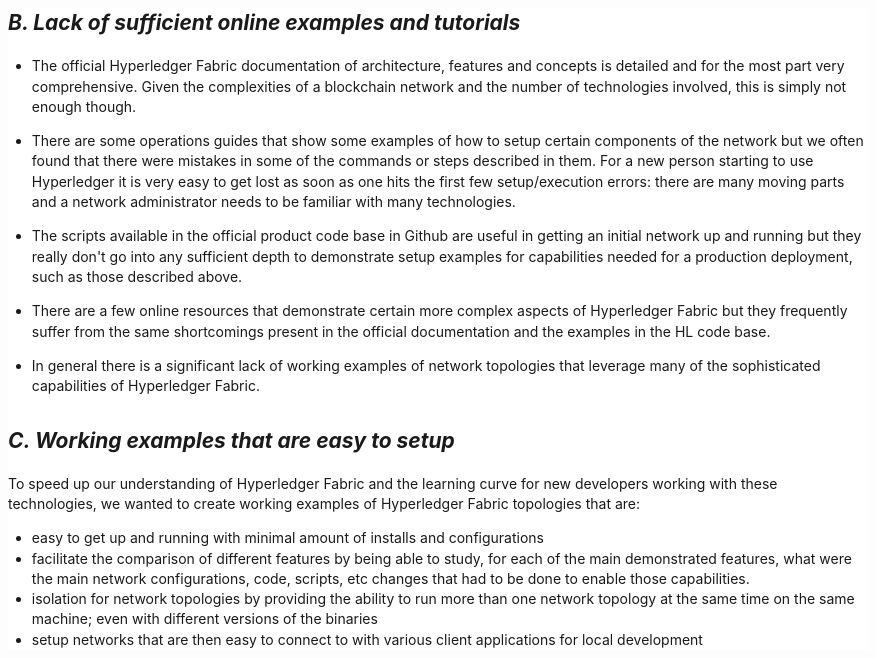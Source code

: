## ***B. Lack of sufficient online examples and tutorials***

- The official Hyperledger Fabric documentation of architecture, features and concepts is detailed and for the most part very comprehensive. Given the complexities of a blockchain network and the number of technologies involved, this is simply not enough though.
  
- There are some operations guides that show some examples of how to setup certain components of the network but we often found that there were mistakes in some of the commands or steps described in them. For a new person starting to use Hyperledger it is very easy to get lost as soon as one hits the first few setup/execution errors: there are many moving parts and a network administrator needs to be familiar with many technologies.

- The scripts available in the official product code base in Github are useful in getting an initial network up and running but they really don't go into any sufficient depth to demonstrate setup examples for capabilities needed for a production deployment, such as those described above.

- There are a few online resources that demonstrate certain more complex aspects of Hyperledger Fabric but they frequently suffer from the same shortcomings present in the official documentation and the examples in the HL code base.

- In general there is a significant lack of working examples of network topologies that leverage many of the sophisticated capabilities of Hyperledger Fabric.

## ***C. Working examples that are easy to setup***

To speed up our understanding of Hyperledger Fabric and the learning curve for new developers working with these technologies, we wanted to create working examples of Hyperledger Fabric topologies that are:

- easy to get up and running with minimal amount of installs and configurations
- facilitate the comparison of different features by being able to study, for each of the main demonstrated features, what were the main network configurations, code, scripts, etc changes that had to be done to enable those capabilities.
- isolation for network topologies by providing the ability to run more than one network topology at the same time on the same machine; even with different versions of the binaries
- setup networks that are then easy to connect to with various client applications for local development

